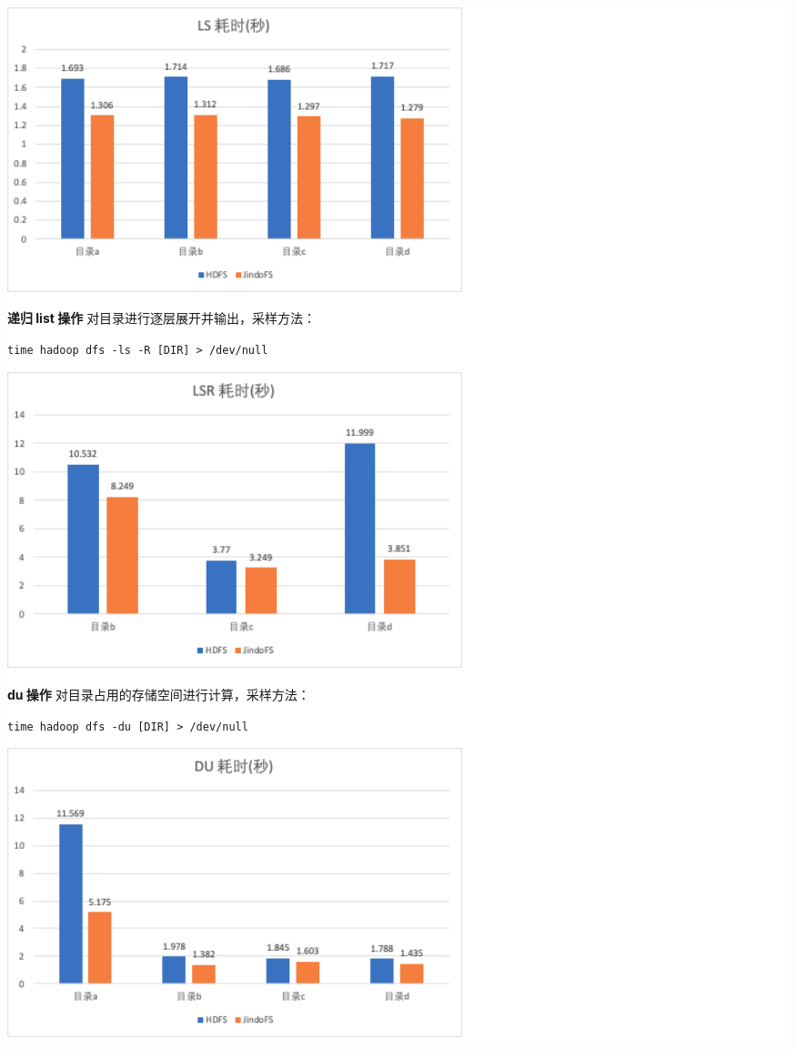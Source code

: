 <img src="/pic/jindofs_block_vs_hdfs_metaservice_5.png" alt="title" width="500"/>


**递归 list 操作**
对目录进行逐层展开并输出，采样方法：
```
time hadoop dfs -ls -R [DIR] > /dev/null
```

<img src="/pic/jindofs_block_vs_hdfs_metaservice_6.png" alt="title" width="500"/>




**du 操作**
对目录占用的存储空间进行计算，采样方法：
```
time hadoop dfs -du [DIR] > /dev/null
```

<img src="/pic/jindofs_block_vs_hdfs_metaservice_7.png" alt="title" width="500"/>
